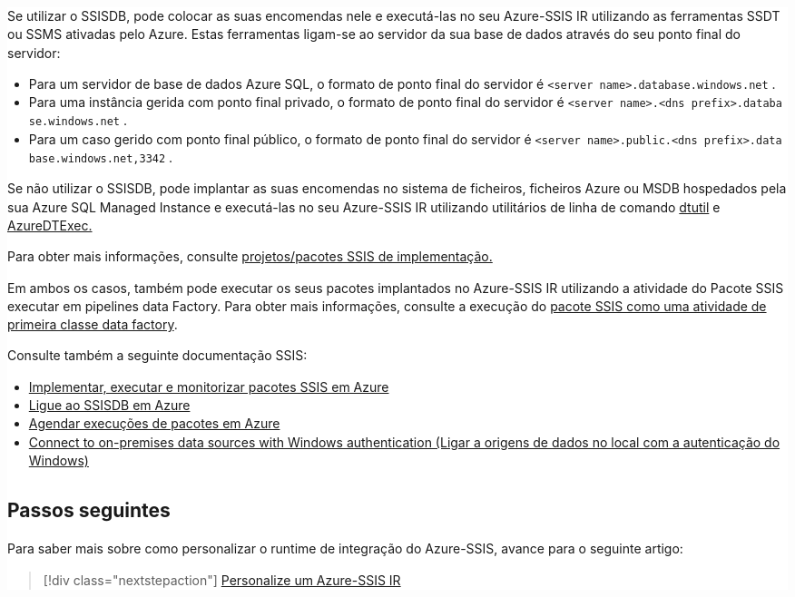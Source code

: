 Se utilizar o SSISDB, pode colocar as suas encomendas nele e executá-las no seu Azure-SSIS IR utilizando as ferramentas SSDT ou SSMS ativadas pelo Azure. Estas ferramentas ligam-se ao servidor da sua base de dados através do seu ponto final do servidor: 

- Para um servidor de base de dados Azure SQL, o formato de ponto final do servidor é `<server name>.database.windows.net` .
- Para uma instância gerida com ponto final privado, o formato de ponto final do servidor é `<server name>.<dns prefix>.database.windows.net` .
- Para um caso gerido com ponto final público, o formato de ponto final do servidor é `<server name>.public.<dns prefix>.database.windows.net,3342` . 

Se não utilizar o SSISDB, pode implantar as suas encomendas no sistema de ficheiros, ficheiros Azure ou MSDB hospedados pela sua Azure SQL Managed Instance e executá-las no seu Azure-SSIS IR utilizando utilitários de linha de comando [dtutil](/sql/integration-services/dtutil-utility) e [AzureDTExec.](./how-to-invoke-ssis-package-azure-enabled-dtexec.md) 

Para obter mais informações, consulte [projetos/pacotes SSIS de implementação.](/sql/integration-services/packages/deploy-integration-services-ssis-projects-and-packages)

Em ambos os casos, também pode executar os seus pacotes implantados no Azure-SSIS IR utilizando a atividade do Pacote SSIS executar em pipelines data Factory. Para obter mais informações, consulte a execução do [pacote SSIS como uma atividade de primeira classe data factory](./how-to-invoke-ssis-package-ssis-activity.md).

Consulte também a seguinte documentação SSIS: 

- [Implementar, executar e monitorizar pacotes SSIS em Azure](/sql/integration-services/lift-shift/ssis-azure-deploy-run-monitor-tutorial) 
- [Ligue ao SSISDB em Azure](/sql/integration-services/lift-shift/ssis-azure-connect-to-catalog-database) 
- [Agendar execuções de pacotes em Azure](/sql/integration-services/lift-shift/ssis-azure-schedule-packages) 
- [Connect to on-premises data sources with Windows authentication (Ligar a origens de dados no local com a autenticação do Windows)](/sql/integration-services/lift-shift/ssis-azure-connect-with-windows-auth) 

## <a name="next-steps"></a>Passos seguintes

Para saber mais sobre como personalizar o runtime de integração do Azure-SSIS, avance para o seguinte artigo: 

> [!div class="nextstepaction"]
> [Personalize um Azure-SSIS IR](./how-to-configure-azure-ssis-ir-custom-setup.md)